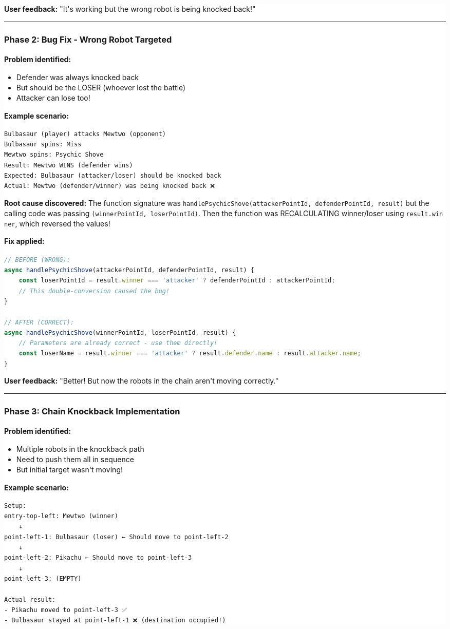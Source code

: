 **User feedback:** "It's working but the wrong robot is being knocked back!"

---

### Phase 2: Bug Fix - Wrong Robot Targeted

**Problem identified:**
- Defender was always knocked back
- But should be the LOSER (whoever lost the battle)
- Attacker can lose too!

**Example scenario:**
```
Bulbasaur (player) attacks Mewtwo (opponent)
Bulbasaur spins: Miss
Mewtwo spins: Psychic Shove
Result: Mewtwo WINS (defender wins)
Expected: Bulbasaur (attacker/loser) should be knocked back
Actual: Mewtwo (defender/winner) was being knocked back ❌
```

**Root cause discovered:**
The function signature was `handlePsychicShove(attackerPointId, defenderPointId, result)` but the calling code was passing `(winnerPointId, loserPointId)`. Then the function was RECALCULATING winner/loser using `result.winner`, which reversed the values!

**Fix applied:**
```javascript
// BEFORE (WRONG):
async handlePsychicShove(attackerPointId, defenderPointId, result) {
    const loserPointId = result.winner === 'attacker' ? defenderPointId : attackerPointId;
    // This double-conversion caused the bug!
}

// AFTER (CORRECT):
async handlePsychicShove(winnerPointId, loserPointId, result) {
    // Parameters are already correct - use them directly!
    const loserName = result.winner === 'attacker' ? result.defender.name : result.attacker.name;
}
```

**User feedback:** "Better! But now the robots in the chain aren't moving correctly."

---

### Phase 3: Chain Knockback Implementation

**Problem identified:**
- Multiple robots in the knockback path
- Need to push them all in sequence
- But initial target wasn't moving!

**Example scenario:**
```
Setup:
entry-top-left: Mewtwo (winner)
    ↓
point-left-1: Bulbasaur (loser) ← Should move to point-left-2
    ↓
point-left-2: Pikachu ← Should move to point-left-3
    ↓
point-left-3: (EMPTY)

Actual result:
- Pikachu moved to point-left-3 ✅
- Bulbasaur stayed at point-left-1 ❌ (destination occupied!)
```
